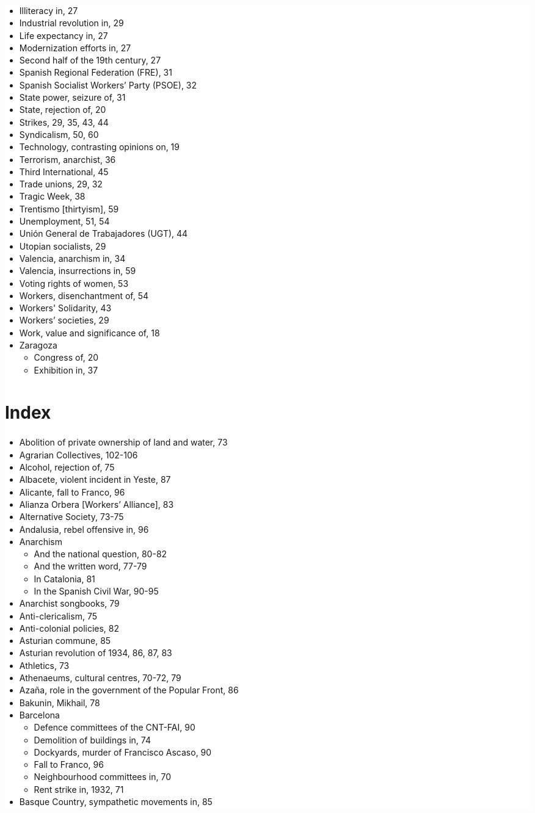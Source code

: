   - Illiteracy in, 27
  - Industrial revolution in, 29
  - Life expectancy in, 27
  - Modernization efforts in, 27
  - Second half of the 19th century, 27
- Spanish Regional Federation (FRE), 31
- Spanish Socialist Workers’ Party (PSOE), 32
- State power, seizure of, 31
- State, rejection of, 20
- Strikes, 29, 35, 43, 44
- Syndicalism, 50, 60
- Technology, contrasting opinions on, 19
- Terrorism, anarchist, 36
- Third International, 45
- Trade unions, 29, 32
- Tragic Week, 38
- Trentismo [thirtyism], 59
- Unemployment, 51, 54
- Unión General de Trabajadores (UGT), 44
- Utopian socialists, 29
- Valencia, anarchism in, 34
- Valencia, insurrections in, 59
- Voting rights of women, 53
- Workers, disenchantment of, 54
- Workers' Solidarity, 43
- Workers’ societies, 29
- Work, value and significance of, 18
- Zaragoza
  - Congress of, 20
  - Exhibition in, 37
# Index

- Abolition of private ownership of land and water, 73
- Agrarian Collectives, 102-106
- Alcohol, rejection of, 75
- Albacete, violent incident in Yeste, 87
- Alicante, fall to Franco, 96
- Alianza Orbera [Workers’ Alliance], 83
- Alternative Society, 73-75
- Andalusia, rebel offensive in, 96
- Anarchism
  - And the national question, 80-82
  - And the written word, 77-79
  - In Catalonia, 81
  - In the Spanish Civil War, 90-95
- Anarchist songbooks, 79
- Anti-clericalism, 75
- Anti-colonial policies, 82
- Asturian commune, 85
- Asturian revolution of 1934, 86, 87, 83
- Athletics, 73
- Athenaeums, cultural centres, 70-72, 79
- Azaña, role in the government of the Popular Front, 86
- Bakunin, Mikhail, 78
- Barcelona
  - Defence committees of the CNT-FAI, 90
  - Demolition of buildings in, 74
  - Dockyards, murder of Francisco Ascaso, 90
  - Fall to Franco, 96
  - Neighbourhood committees in, 70
  - Rent strike in, 1932, 71
- Basque Country, sympathetic movements in, 85